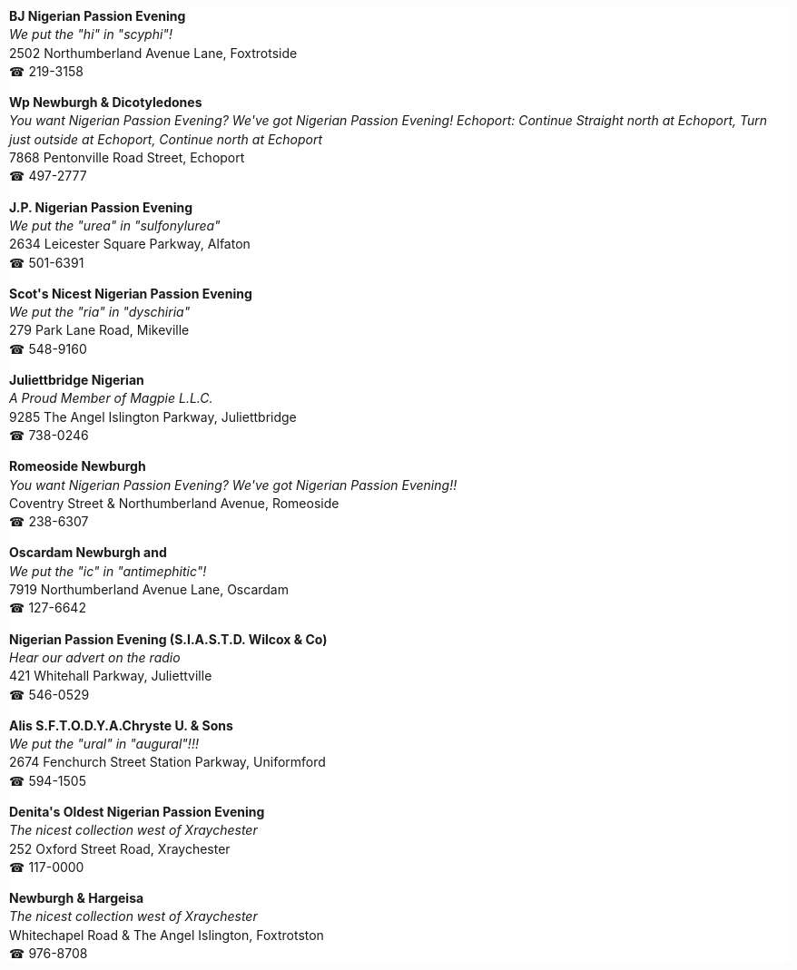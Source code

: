 **BJ Nigerian Passion Evening**  
_We put the "hi" in "scyphi"!_  
2502 Northumberland Avenue Lane, Foxtrotside  
☎ 219-3158

**Wp Newburgh & Dicotyledones**  
_You want Nigerian Passion Evening? We've got Nigerian Passion Evening! 
Echoport: Continue Straight north at Echoport, Turn just outside at Echoport, Continue north at Echoport_  
7868 Pentonville Road Street, Echoport  
☎ 497-2777

**J.P. Nigerian Passion Evening**  
_We put the "urea" in "sulfonylurea"_  
2634 Leicester Square Parkway, Alfaton  
☎ 501-6391

**Scot's Nicest Nigerian Passion Evening**  
_We put the "ria" in "dyschiria"_  
279 Park Lane Road, Mikeville  
☎ 548-9160

**Juliettbridge Nigerian**  
_A Proud Member of Magpie L.L.C._  
9285 The Angel Islington Parkway, Juliettbridge  
☎ 738-0246

**Romeoside Newburgh**  
_You want Nigerian Passion Evening? We've got Nigerian Passion Evening!!_  
Coventry Street & Northumberland Avenue, Romeoside  
☎ 238-6307

**Oscardam Newburgh and**  
_We put the "ic" in "antimephitic"!_  
7919 Northumberland Avenue Lane, Oscardam  
☎ 127-6642

**Nigerian Passion Evening (S.I.A.S.T.D. Wilcox & Co)**  
_Hear our advert on the radio_  
421 Whitehall Parkway, Juliettville  
☎ 546-0529

**Alis S.F.T.O.D.Y.A.Chryste U. & Sons**  
_We put the "ural" in "augural"!!!_  
2674 Fenchurch Street Station Parkway, Uniformford  
☎ 594-1505

**Denita's Oldest Nigerian Passion Evening**  
_The nicest collection west of Xraychester_  
252 Oxford Street Road, Xraychester  
☎ 117-0000

**Newburgh & Hargeisa**  
_The nicest collection west of Xraychester_  
Whitechapel Road & The Angel Islington, Foxtrotston  
☎ 976-8708
